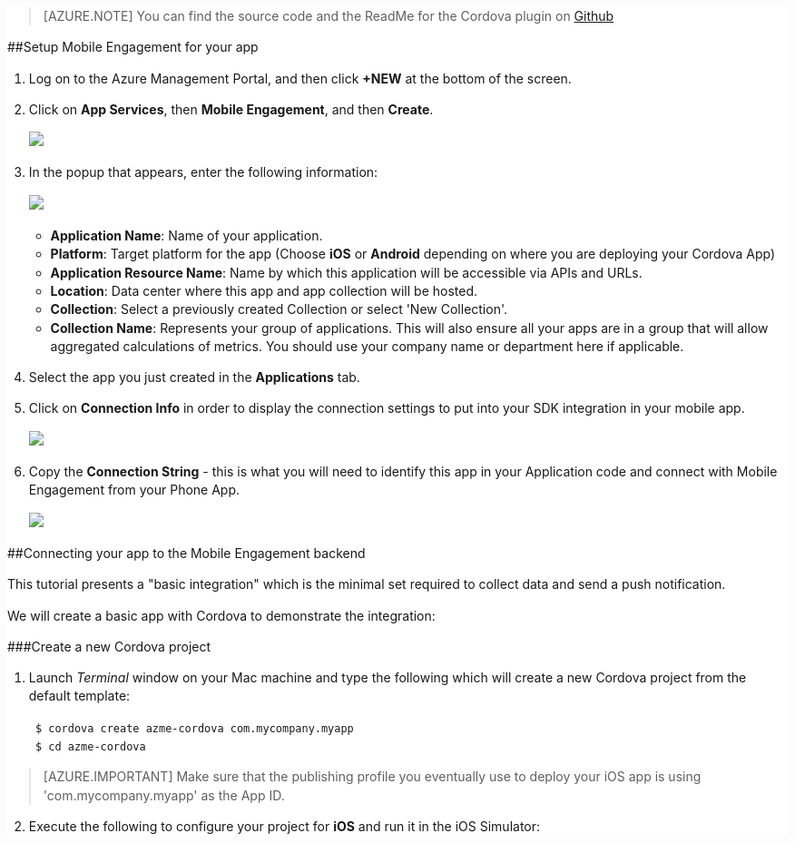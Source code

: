 > [AZURE.NOTE] You can find the source code and the ReadMe for the Cordova plugin on [Github](https://github.com/Azure/azure-mobile-engagement-cordova)

##<a id="setup-azme"></a>Setup Mobile Engagement for your app

1. Log on to the Azure Management Portal, and then click **+NEW** at the bottom of the screen.

2. Click on **App Services**, then **Mobile Engagement**, and then **Create**.

   	![][1]

3. In the popup that appears, enter the following information:

   	![][2]

	- **Application Name**: Name of your application. 
	- **Platform**: Target platform for the app (Choose **iOS** or **Android** depending on where you are deploying your Cordova App)
	- **Application Resource Name**: Name by which this application will be accessible via APIs and URLs. 
	- **Location**: Data center where this app and app collection will be hosted.
	- **Collection**: Select a previously created Collection or select 'New Collection'.
	- **Collection Name**: Represents your group of applications. This will also ensure all your apps are in a group that will allow aggregated calculations of metrics. You should use your company name or department here if applicable.

4. Select the app you just created in the **Applications** tab.

5. Click on **Connection Info** in order to display the connection settings to put into your SDK integration in your mobile app.

   	![][3]

6. Copy the **Connection String** - this is what you will need to identify this app in your Application code and connect with Mobile Engagement from your Phone App.

   	![][4]

##<a id="connecting-app"></a>Connecting your app to the Mobile Engagement backend

This tutorial presents a "basic integration" which is the minimal set required to collect data and send a push notification. 

We will create a basic app with Cordova to demonstrate the integration:

###Create a new Cordova project

1. Launch *Terminal* window on your Mac machine and type the following which will create a new Cordova project from the default template:

		$ cordova create azme-cordova com.mycompany.myapp
		$ cd azme-cordova

> [AZURE.IMPORTANT] Make sure that the publishing profile you eventually use to deploy your iOS app is using 'com.mycompany.myapp' as the App ID.  

2. Execute the following to configure your project for **iOS** and run it in the iOS Simulator:


[Mobile Engagement iOS SDK]: http://go.microsoft.com/?linkid=9864553
[1]: ./media/mobile-engagement-cordova-get-started/create-mobile-engagement-app.png
[2]: ./media/mobile-engagement-cordova-get-started/create-azme-popup.png
[3]: ./media/mobile-engagement-cordova-get-started/app-main-page-select-connection-info.png
[4]: ./media/mobile-engagement-cordova-get-started/app-connection-info-page.png
[6]: ./media/mobile-engagement-cordova-get-started/engage-button.png
[7]: ./media/mobile-engagement-cordova-get-started/clic-monitor-tab.png
[8]: ./media/mobile-engagement-cordova-get-started/monitor.png
[10]: ./media/mobile-engagement-cordova-get-started/engage-button.png
[11]: ./media/mobile-engagement-cordova-get-started/engagement-portal.png
[12]: ./media/mobile-engagement-cordova-get-started/native-push-settings.png
[13]: ./media/mobile-engagement-cordova-get-started/new-announcement.png
[14]: ./media/mobile-engagement-cordova-get-started/campaign-first-params.png
[15]: ./media/mobile-engagement-cordova-get-started/campaign-content.png
[16]: ./media/mobile-engagement-cordova-get-started/campaign-create.png
[17]: ./media/mobile-engagement-cordova-get-started/campaign-activate.png
[18]: ./media/mobile-engagement-cordova-get-started/engage-button.png
[19]: ./media/mobile-engagement-cordova-get-started/engagement-portal.png
[20]: ./media/mobile-engagement-cordova-get-started/native-push-settings.png
[21]: ./media/mobile-engagement-cordova-get-started/api-key.png